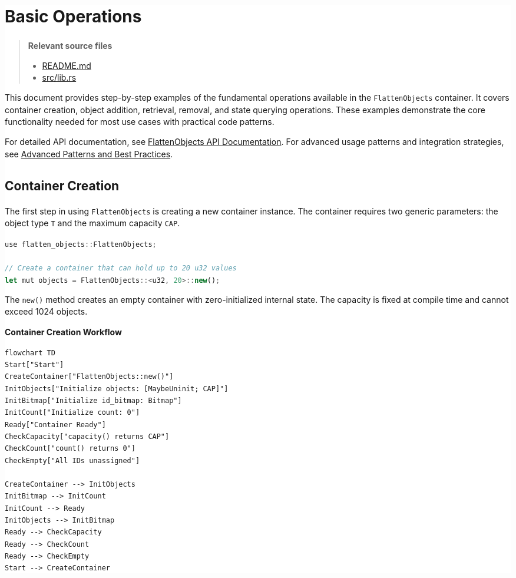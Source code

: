 # Basic Operations

> **Relevant source files**
> * [README.md](https://github.com/arceos-org/flatten_objects/blob/ac0a74b9/README.md)
> * [src/lib.rs](https://github.com/arceos-org/flatten_objects/blob/ac0a74b9/src/lib.rs)

This document provides step-by-step examples of the fundamental operations available in the `FlattenObjects` container. It covers container creation, object addition, retrieval, removal, and state querying operations. These examples demonstrate the core functionality needed for most use cases with practical code patterns.

For detailed API documentation, see [FlattenObjects API Documentation](/arceos-org/flatten_objects/2-flattenobjects-api-documentation). For advanced usage patterns and integration strategies, see [Advanced Patterns and Best Practices](/arceos-org/flatten_objects/4.2-advanced-patterns-and-best-practices).

## Container Creation

The first step in using `FlattenObjects` is creating a new container instance. The container requires two generic parameters: the object type `T` and the maximum capacity `CAP`.

```javascript
use flatten_objects::FlattenObjects;

// Create a container that can hold up to 20 u32 values
let mut objects = FlattenObjects::<u32, 20>::new();
```

The `new()` method creates an empty container with zero-initialized internal state. The capacity is fixed at compile time and cannot exceed 1024 objects.

**Container Creation Workflow**

```mermaid
flowchart TD
Start["Start"]
CreateContainer["FlattenObjects::new()"]
InitObjects["Initialize objects: [MaybeUninit; CAP]"]
InitBitmap["Initialize id_bitmap: Bitmap"]
InitCount["Initialize count: 0"]
Ready["Container Ready"]
CheckCapacity["capacity() returns CAP"]
CheckCount["count() returns 0"]
CheckEmpty["All IDs unassigned"]

CreateContainer --> InitObjects
InitBitmap --> InitCount
InitCount --> Ready
InitObjects --> InitBitmap
Ready --> CheckCapacity
Ready --> CheckCount
Ready --> CheckEmpty
Start --> CreateContainer
```
